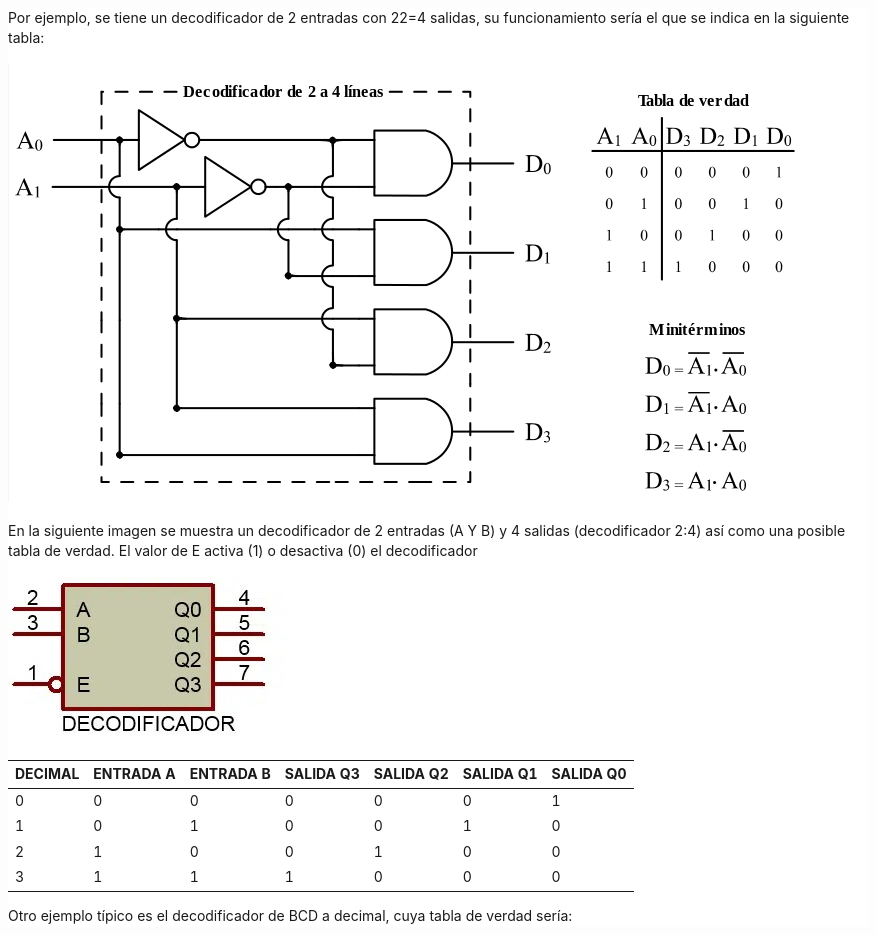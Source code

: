 Por ejemplo, se tiene un decodificador de 2 entradas con 22=4 salidas, su funcionamiento sería el que se indica en la siguiente tabla:

![](media/049760ab8b422e6907c9a1b7a79f8cae.png)

En la siguiente imagen se muestra un decodificador de 2 entradas (A Y B) y 4 salidas (decodificador 2:4) así como una posible tabla de verdad. El valor de E activa (1) o desactiva (0) el decodificador

![](media/4eecfc4606ba5db8e0922cc068ab0dc5.jpeg)

| DECIMAL | ENTRADA A | ENTRADA B | SALIDA Q3 | SALIDA Q2 | SALIDA Q1 | SALIDA Q0 |
|---------|-----------|-----------|-----------|-----------|-----------|-----------|
| 0       | 0         | 0         | 0         | 0         | 0         | 1         |
| 1       | 0         | 1         | 0         | 0         | 1         | 0         |
| 2       | 1         | 0         | 0         | 1         | 0         | 0         |
| 3       | 1         | 1         | 1         | 0         | 0         | 0         |

Otro ejemplo típico es el decodificador de BCD a decimal, cuya tabla de verdad sería:
